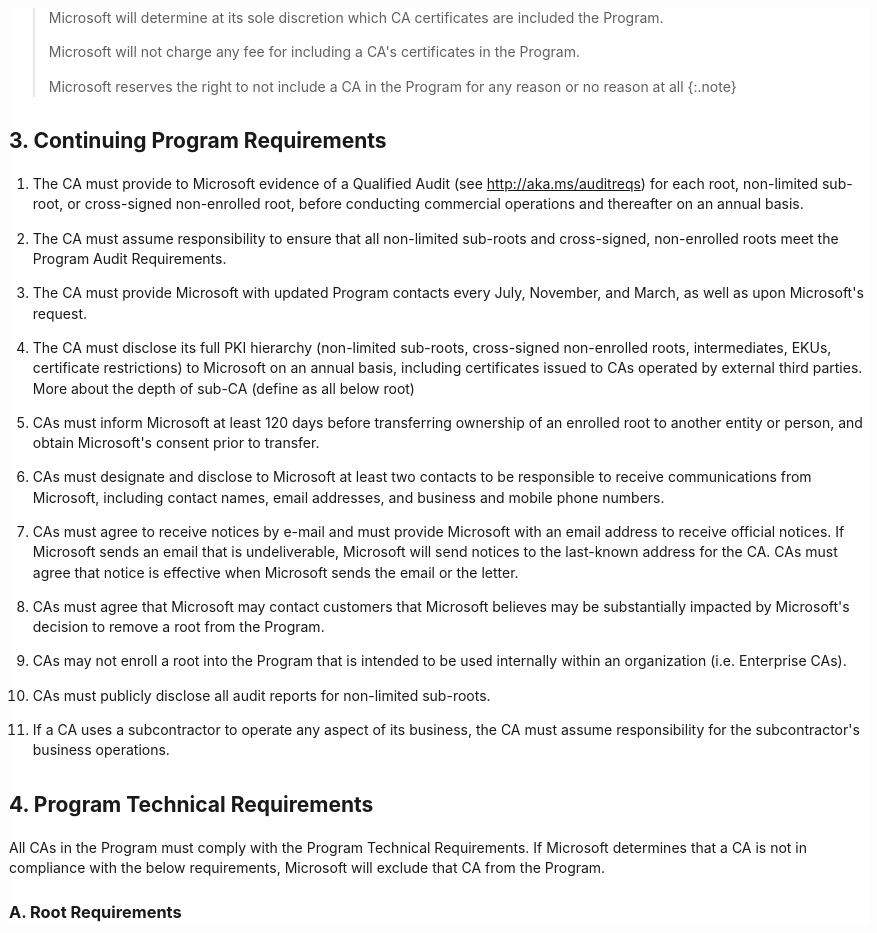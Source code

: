 > Microsoft will determine at its sole discretion which CA certificates are included the Program.
>
> Microsoft will not charge any fee for including a CA's certificates in the Program.
>
> Microsoft reserves the right to not include a CA in the Program for any reason or no reason at all
{:.note}

## 3. Continuing Program Requirements

1. The CA must provide to Microsoft evidence of a Qualified Audit (see <http://aka.ms/auditreqs>) for each root, non-limited sub-root, or cross-signed non-enrolled root, before conducting commercial operations and thereafter on an annual basis. 

1. The CA must assume responsibility to ensure that all non-limited sub-roots and cross-signed, non-enrolled roots meet the Program Audit Requirements.

1. The CA must provide Microsoft with updated Program contacts every July, November, and March, as well as upon Microsoft's request. 

1. The CA must disclose its full PKI hierarchy (non-limited sub-roots, cross-signed non-enrolled roots, intermediates, EKUs, certificate restrictions) to Microsoft on an annual basis, including certificates issued to CAs operated by external third parties. More about the depth of sub-CA (define as all below root)

1. CAs must inform Microsoft at least 120 days before transferring ownership of an enrolled root to another entity or person, and obtain Microsoft's consent prior to transfer.

1. CAs must designate and disclose to Microsoft at least two contacts to be responsible to receive communications from Microsoft, including contact names, email addresses, and business and mobile phone numbers.

1. CAs must agree to receive notices by e-mail and must provide Microsoft with an email address to receive official notices. If Microsoft sends an email that is undeliverable, Microsoft will send notices to the last-known address for the CA. CAs must agree that notice is effective when Microsoft sends the email or the letter.

1. CAs must agree that Microsoft may contact customers that Microsoft believes may be substantially impacted by Microsoft's decision to remove a root from the Program.

1. CAs may not enroll a root into the Program that is intended to be used internally within an organization (i.e. Enterprise CAs).

1. CAs must publicly disclose all audit reports for non-limited sub-roots.

1. If a CA uses a subcontractor to operate any aspect of its business, the CA must assume responsibility for the subcontractor's business operations.

## 4. Program Technical Requirements

All CAs in the Program must comply with the Program Technical Requirements. If Microsoft determines that a CA is not in compliance with the below requirements, Microsoft will exclude that CA from the Program.

### A. Root Requirements
